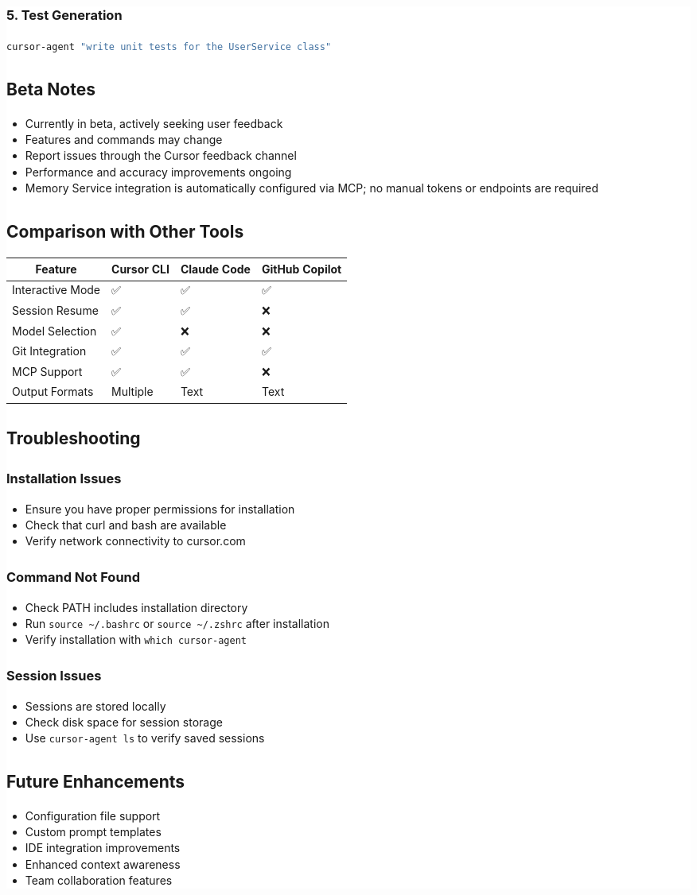 ### 5. Test Generation
```bash
cursor-agent "write unit tests for the UserService class"
```

## Beta Notes

- Currently in beta, actively seeking user feedback
- Features and commands may change
- Report issues through the Cursor feedback channel
- Performance and accuracy improvements ongoing
- Memory Service integration is automatically configured via MCP; no manual tokens or endpoints are required

## Comparison with Other Tools

| Feature | Cursor CLI | Claude Code | GitHub Copilot |
|---------|-----------|-------------|----------------|
| Interactive Mode | ✅ | ✅ | ✅ |
| Session Resume | ✅ | ✅ | ❌ |
| Model Selection | ✅ | ❌ | ❌ |
| Git Integration | ✅ | ✅ | ✅ |
| MCP Support | ✅ | ✅ | ❌ |
| Output Formats | Multiple | Text | Text |

## Troubleshooting

### Installation Issues
- Ensure you have proper permissions for installation
- Check that curl and bash are available
- Verify network connectivity to cursor.com

### Command Not Found
- Check PATH includes installation directory
- Run `source ~/.bashrc` or `source ~/.zshrc` after installation
- Verify installation with `which cursor-agent`

### Session Issues
- Sessions are stored locally
- Check disk space for session storage
- Use `cursor-agent ls` to verify saved sessions

## Future Enhancements

- Configuration file support
- Custom prompt templates
- IDE integration improvements
- Enhanced context awareness
- Team collaboration features
